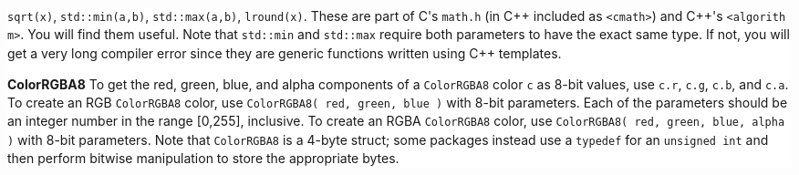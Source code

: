 `sqrt(x)`, `std::min(a,b)`, `std::max(a,b)`, `lround(x)`. These are part of C's `math.h`
(in C++ included as `<cmath>`)
and C++'s `<algorithm>`. You will find them useful.
Note that `std::min` and `std::max` require both
parameters to have the exact same type. If not, you will get a very long
compiler error since they are generic functions written using C++
templates.

**ColorRGBA8** To get the red, green, blue, and alpha components of a
`ColorRGBA8` color `c` as 8-bit values, use `c.r`, `c.g`, `c.b`, and `c.a`. To
create an RGB `ColorRGBA8` color, use `ColorRGBA8( red, green, blue )` with
8-bit parameters. Each of the parameters should be an integer number in the
range [0,255], inclusive. To create an RGBA `ColorRGBA8` color, use `ColorRGBA8(
red, green, blue, alpha )` with 8-bit parameters. Note that `ColorRGBA8` is a
4-byte struct; some packages instead use a `typedef` for an `unsigned int` and
then perform bitwise manipulation to store the appropriate bytes.
